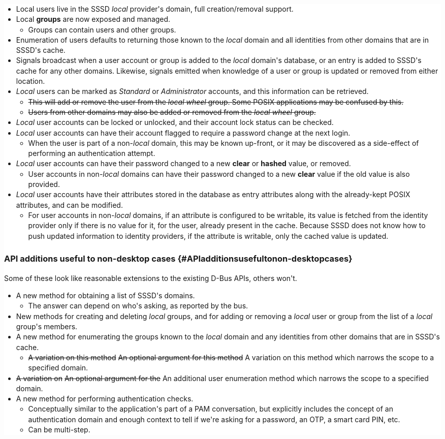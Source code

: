 -   Local users live in the SSSD *local* provider's domain, full
    creation/removal support.
-   Local **groups** are now exposed and managed.
    -   Groups can contain users and other groups.
-   Enumeration of users defaults to returning those known to the
    *local* domain and all identities from other domains that are in
    SSSD's cache.
-   Signals broadcast when a user account or group is added to the
    *local* domain's database, or an entry is added to SSSD's cache for
    any other domains. Likewise, signals emitted when knowledge of a
    user or group is updated or removed from either location.
-   *Local* users can be marked as *Standard* or *Administrator*
    accounts, and this information can be retrieved.
    -   ~~This will add or remove the user from the *local* *wheel*
        group. Some POSIX applications may be confused by this.~~
    -   ~~Users from other domains may also be added or removed from the
        *local* *wheel* group.~~
-   *Local* user accounts can be locked or unlocked, and their account
    lock status can be checked.
-   *Local* user accounts can have their account flagged to require a
    password change at the next login.
    -   When the user is part of a non-*local* domain, this may be known
        up-front, or it may be discovered as a side-effect of performing
        an authentication attempt.
-   *Local* user accounts can have their password changed to a new
    **clear** or **hashed** value, or removed.
    -   User accounts in non-*local* domains can have their password
        changed to a new **clear** value if the old value is also
        provided.
-   *Local* user accounts have their attributes stored in the database
    as entry attributes along with the already-kept POSIX attributes,
    and can be modified.
    -   For user accounts in non-*local* domains, if an attribute is
        configured to be writable, its value is fetched from the
        identity provider only if there is no value for it, for the
        user, already present in the cache. Because SSSD does not know
        how to push updated information to identity providers, if the
        attribute is writable, only the cached value is updated.

### API additions useful to non-desktop cases {#APIadditionsusefultonon-desktopcases}

Some of these look like reasonable extensions to the existing D-Bus
APIs, others won't.

-   A new method for obtaining a list of SSSD's domains.
    -   The answer can depend on who's asking, as reported by the bus.
-   New methods for creating and deleting *local* groups, and for adding
    or removing a *local* user or group from the list of a *local*
    group's members.
-   A new method for enumerating the groups known to the *local* domain
    and any identities from other domains that are in SSSD's cache.
    -   ~~A variation on this method~~ ~~An optional argument for this
        method~~ A variation on this method which narrows the scope to a
        specified domain.
-   ~~A variation on~~ ~~An optional argument for the~~ An additional
    user enumeration method which narrows the scope to a specified
    domain.
-   A new method for performing authentication checks.
    -   Conceptually similar to the application's part of a PAM
        conversation, but explicitly includes the concept of an
        authentication domain and enough context to tell if we're asking
        for a password, an OTP, a smart card PIN, etc.
    -   Can be multi-step.